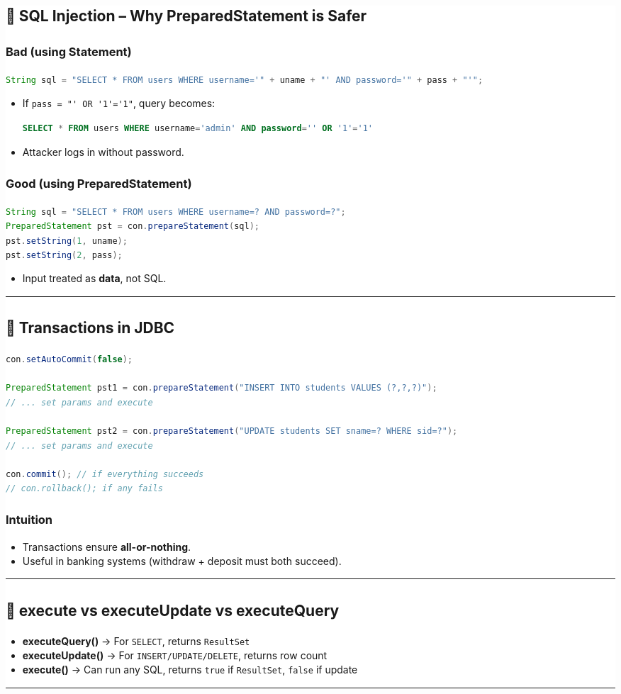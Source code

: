 ## 🔹 SQL Injection – Why PreparedStatement is Safer

### Bad (using Statement)
```java
String sql = "SELECT * FROM users WHERE username='" + uname + "' AND password='" + pass + "'";
```
- If `pass = "' OR '1'='1"`, query becomes:
  ```sql
  SELECT * FROM users WHERE username='admin' AND password='' OR '1'='1'
  ```
- Attacker logs in without password.

### Good (using PreparedStatement)
```java
String sql = "SELECT * FROM users WHERE username=? AND password=?";
PreparedStatement pst = con.prepareStatement(sql);
pst.setString(1, uname);
pst.setString(2, pass);
```
- Input treated as **data**, not SQL.

---

## 🔹 Transactions in JDBC

```java
con.setAutoCommit(false);

PreparedStatement pst1 = con.prepareStatement("INSERT INTO students VALUES (?,?,?)");
// ... set params and execute

PreparedStatement pst2 = con.prepareStatement("UPDATE students SET sname=? WHERE sid=?");
// ... set params and execute

con.commit(); // if everything succeeds
// con.rollback(); if any fails
```

### Intuition
- Transactions ensure **all-or-nothing**.
- Useful in banking systems (withdraw + deposit must both succeed).

---

## 🔹 execute vs executeUpdate vs executeQuery

- **executeQuery()** → For `SELECT`, returns `ResultSet`
- **executeUpdate()** → For `INSERT/UPDATE/DELETE`, returns row count
- **execute()** → Can run any SQL, returns `true` if `ResultSet`, `false` if update

---
